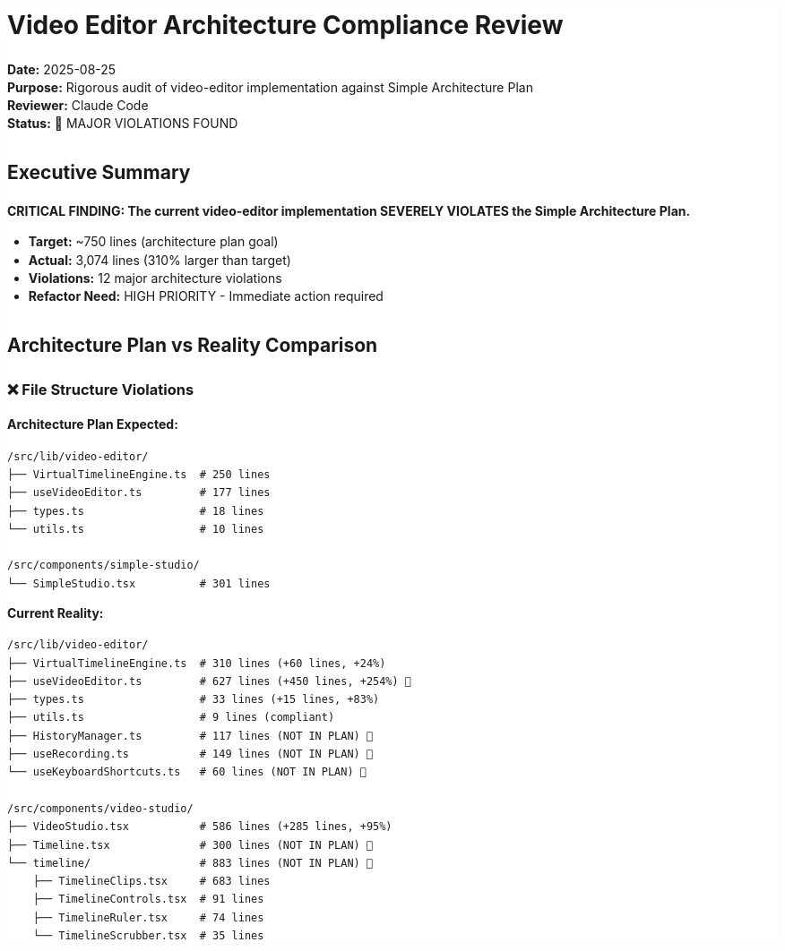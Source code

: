 # Video Editor Architecture Compliance Review
**Date:** 2025-08-25  
**Purpose:** Rigorous audit of video-editor implementation against Simple Architecture Plan  
**Reviewer:** Claude Code  
**Status:** 🚨 MAJOR VIOLATIONS FOUND

## Executive Summary

**CRITICAL FINDING: The current video-editor implementation SEVERELY VIOLATES the Simple Architecture Plan.**

- **Target:** ~750 lines (architecture plan goal)
- **Actual:** 3,074 lines (310% larger than target)
- **Violations:** 12 major architecture violations
- **Refactor Need:** HIGH PRIORITY - Immediate action required

## Architecture Plan vs Reality Comparison

### ❌ File Structure Violations

**Architecture Plan Expected:**
```
/src/lib/video-editor/
├── VirtualTimelineEngine.ts  # 250 lines
├── useVideoEditor.ts         # 177 lines  
├── types.ts                  # 18 lines
└── utils.ts                  # 10 lines

/src/components/simple-studio/
└── SimpleStudio.tsx          # 301 lines
```

**Current Reality:**
```
/src/lib/video-editor/
├── VirtualTimelineEngine.ts  # 310 lines (+60 lines, +24%)
├── useVideoEditor.ts         # 627 lines (+450 lines, +254%) 🚨
├── types.ts                  # 33 lines (+15 lines, +83%)  
├── utils.ts                  # 9 lines (compliant)
├── HistoryManager.ts         # 117 lines (NOT IN PLAN) 🚨
├── useRecording.ts           # 149 lines (NOT IN PLAN) 🚨
└── useKeyboardShortcuts.ts   # 60 lines (NOT IN PLAN) 🚨

/src/components/video-studio/
├── VideoStudio.tsx           # 586 lines (+285 lines, +95%)
├── Timeline.tsx              # 300 lines (NOT IN PLAN) 🚨
└── timeline/                 # 883 lines (NOT IN PLAN) 🚨
    ├── TimelineClips.tsx     # 683 lines
    ├── TimelineControls.tsx  # 91 lines  
    ├── TimelineRuler.tsx     # 74 lines
    └── TimelineScrubber.tsx  # 35 lines
```
